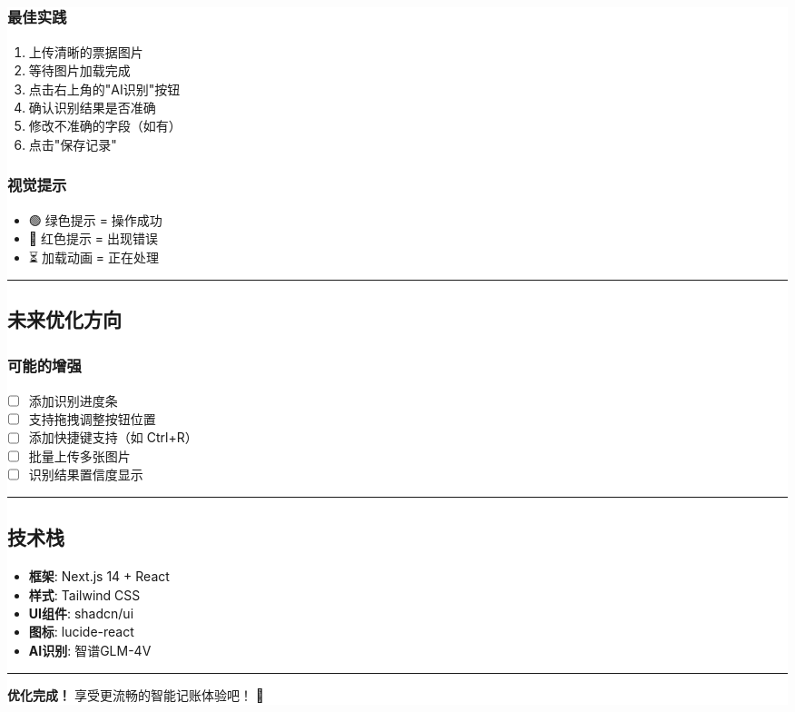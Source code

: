### 最佳实践
1. 上传清晰的票据图片
2. 等待图片加载完成
3. 点击右上角的"AI识别"按钮
4. 确认识别结果是否准确
5. 修改不准确的字段（如有）
6. 点击"保存记录"

### 视觉提示
- 🟢 绿色提示 = 操作成功
- 🔴 红色提示 = 出现错误
- ⏳ 加载动画 = 正在处理

---

## 未来优化方向

### 可能的增强
- [ ] 添加识别进度条
- [ ] 支持拖拽调整按钮位置
- [ ] 添加快捷键支持（如 Ctrl+R）
- [ ] 批量上传多张图片
- [ ] 识别结果置信度显示

---

## 技术栈

- **框架**: Next.js 14 + React
- **样式**: Tailwind CSS
- **UI组件**: shadcn/ui
- **图标**: lucide-react
- **AI识别**: 智谱GLM-4V

---

**优化完成！** 享受更流畅的智能记账体验吧！ 🎉

